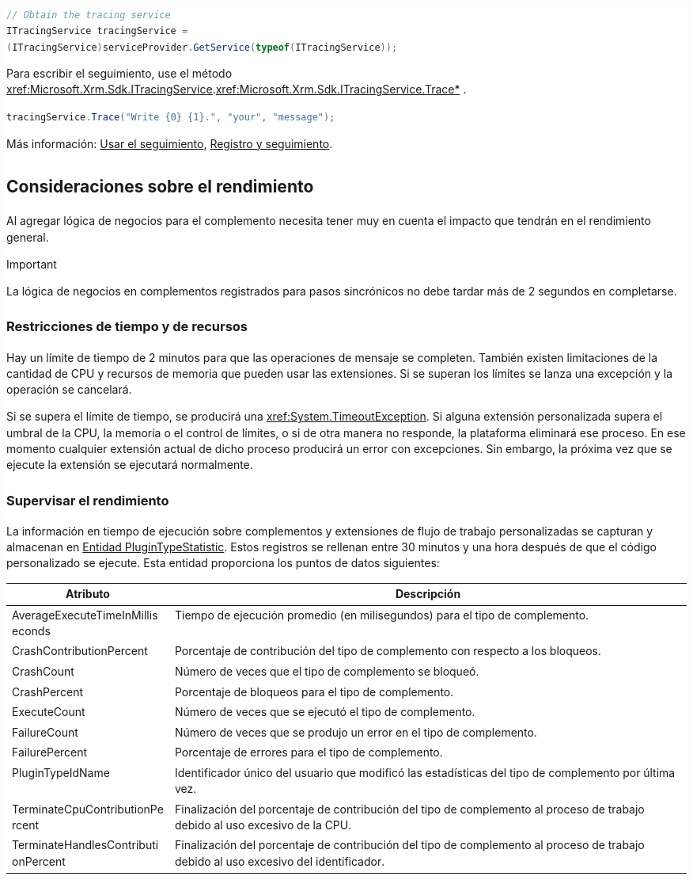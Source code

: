 
```csharp
// Obtain the tracing service
ITracingService tracingService =
(ITracingService)serviceProvider.GetService(typeof(ITracingService));
```

Para escribir el seguimiento, use el método <xref:Microsoft.Xrm.Sdk.ITracingService>.<xref:Microsoft.Xrm.Sdk.ITracingService.Trace*> .

```csharp
tracingService.Trace("Write {0} {1}.", "your", "message");
```

Más información: [Usar el seguimiento](debug-plug-in.md#use-tracing), [Registro y seguimiento](logging-tracing.md).

## <a name="performance-considerations"></a>Consideraciones sobre el rendimiento

Al agregar lógica de negocios para el complemento necesita tener muy en cuenta el impacto que tendrán en el rendimiento general.

> [!IMPORTANT]
> La lógica de negocios en complementos registrados para pasos sincrónicos no debe tardar más de 2 segundos en completarse.

### <a name="time-and-resource-constraints"></a>Restricciones de tiempo y de recursos

Hay un límite de tiempo de 2 minutos para que las operaciones de mensaje se completen. También existen limitaciones de la cantidad de CPU y recursos de memoria que pueden usar las extensiones. Si se superan los límites se lanza una excepción y la operación se cancelará.

Si se supera el límite de tiempo, se producirá una <xref:System.TimeoutException>. Si alguna extensión personalizada supera el umbral de la CPU, la memoria o el control de límites, o si de otra manera no responde, la plataforma eliminará ese proceso. En ese momento cualquier extensión actual de dicho proceso producirá un error con excepciones. Sin embargo, la próxima vez que se ejecute la extensión se ejecutará normalmente.

### <a name="monitor-performance"></a>Supervisar el rendimiento

La información en tiempo de ejecución sobre complementos y extensiones de flujo de trabajo personalizadas se capturan y almacenan en [Entidad PluginTypeStatistic](reference/entities/plugintypestatistic.md). Estos registros se rellenan entre 30 minutos y una hora después de que el código personalizado se ejecute. Esta entidad proporciona los puntos de datos siguientes:

|**Atributo**|**Descripción**|
|--|--|
|AverageExecuteTimeInMilliseconds|Tiempo de ejecución promedio (en milisegundos) para el tipo de complemento. |
|CrashContributionPercent|Porcentaje de contribución del tipo de complemento con respecto a los bloqueos. |
|CrashCount|Número de veces que el tipo de complemento se bloqueó. |
|CrashPercent|Porcentaje de bloqueos para el tipo de complemento. |
|ExecuteCount|Número de veces que se ejecutó el tipo de complemento. |
|FailureCount |Número de veces que se produjo un error en el tipo de complemento. |
|FailurePercent|Porcentaje de errores para el tipo de complemento. |
|PluginTypeIdName|Identificador único del usuario que modificó las estadísticas del tipo de complemento por última vez. |
|TerminateCpuContributionPercent |Finalización del porcentaje de contribución del tipo de complemento al proceso de trabajo debido al uso excesivo de la CPU. |
|TerminateHandlesContributionPercent |Finalización del porcentaje de contribución del tipo de complemento al proceso de trabajo debido al uso excesivo del identificador. |